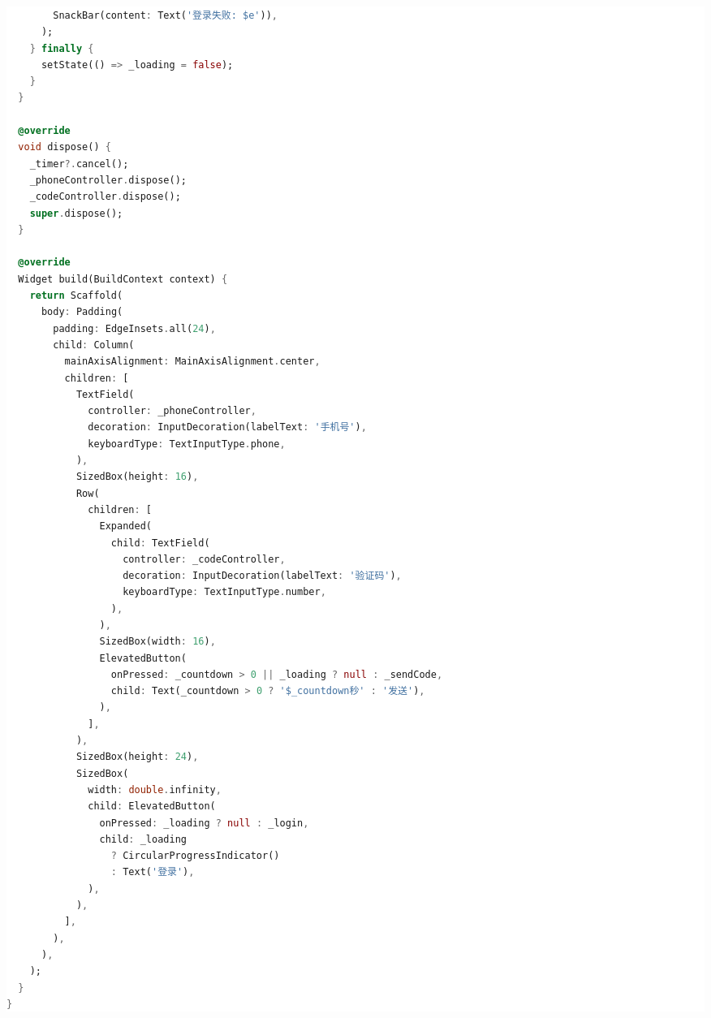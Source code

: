 ```dart
        SnackBar(content: Text('登录失败: $e')),
      );
    } finally {
      setState(() => _loading = false);
    }
  }

  @override
  void dispose() {
    _timer?.cancel();
    _phoneController.dispose();
    _codeController.dispose();
    super.dispose();
  }

  @override
  Widget build(BuildContext context) {
    return Scaffold(
      body: Padding(
        padding: EdgeInsets.all(24),
        child: Column(
          mainAxisAlignment: MainAxisAlignment.center,
          children: [
            TextField(
              controller: _phoneController,
              decoration: InputDecoration(labelText: '手机号'),
              keyboardType: TextInputType.phone,
            ),
            SizedBox(height: 16),
            Row(
              children: [
                Expanded(
                  child: TextField(
                    controller: _codeController,
                    decoration: InputDecoration(labelText: '验证码'),
                    keyboardType: TextInputType.number,
                  ),
                ),
                SizedBox(width: 16),
                ElevatedButton(
                  onPressed: _countdown > 0 || _loading ? null : _sendCode,
                  child: Text(_countdown > 0 ? '$_countdown秒' : '发送'),
                ),
              ],
            ),
            SizedBox(height: 24),
            SizedBox(
              width: double.infinity,
              child: ElevatedButton(
                onPressed: _loading ? null : _login,
                child: _loading 
                  ? CircularProgressIndicator()
                  : Text('登录'),
              ),
            ),
          ],
        ),
      ),
    );
  }
}
```
